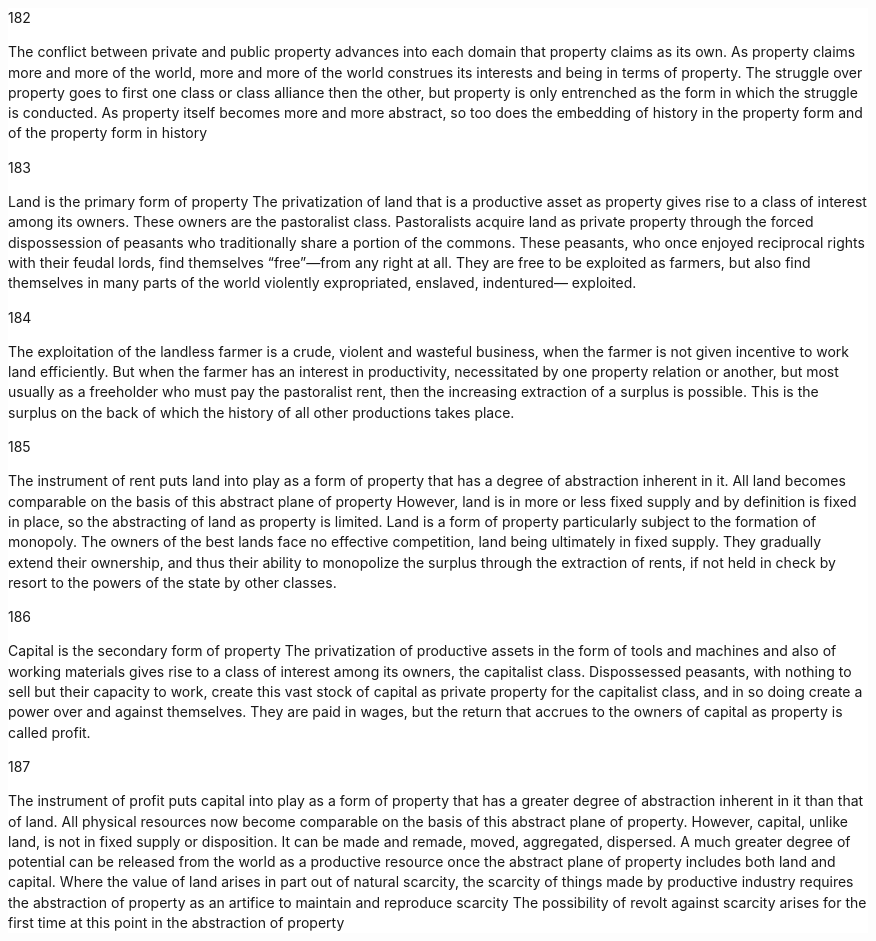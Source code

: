 182

The conflict between private and public property advances into each domain that property claims as its own. As property claims more and more of the world, more and more of the world construes its interests and being in terms of property. The struggle over property goes to first one class or class alliance then the other, but property is only entrenched as the form in which the struggle is conducted. As property itself becomes more and more abstract, so too does the embedding of history in the property form and of the property form in history

183

Land is the primary form of property The privatization of land that is a productive asset as property gives rise to a class of interest among its owners. These owners are the pastoralist class. Pastoralists acquire land as private property through the forced dispossession of peasants who traditionally share a portion of the commons. These peasants, who once enjoyed reciprocal rights with their feudal lords, find themselves “free”—from any right at all. They are free to be exploited as farmers, but also find themselves in many parts of the world violently expropriated, enslaved, indentured— exploited.

184

The exploitation of the landless farmer is a crude, violent and wasteful business, when the farmer is not given incentive to work land efficiently. But when the farmer has an interest in productivity, necessitated by one property relation or another, but most usually as a freeholder who must pay the pastoralist rent, then the increasing extraction of a surplus is possible. This is the surplus on the back of which the history of all other productions takes place.

185

The instrument of rent puts land into play as a form of property that has a degree of abstraction inherent in it. All land becomes comparable on the basis of this abstract plane of property However, land is in more or less fixed supply and by definition is fixed in place, so the abstracting of land as property is limited. Land is a form of property particularly subject to the formation of monopoly. The owners of the best lands face no effective competition, land being ultimately in fixed supply. They gradually extend their ownership, and thus their ability to monopolize the surplus through the extraction of rents, if not held in check by resort to the powers of the state by other classes.

186

Capital is the secondary form of property The privatization of productive assets in the form of tools and machines and also of working materials gives rise to a class of interest among its owners, the capitalist class. Dispossessed peasants, with nothing to sell but their capacity to work, create this vast stock of capital as private property for the capitalist class, and in so doing create a power over and against themselves. They are paid in wages, but the return that accrues to the owners of capital as property is called profit.

187

The instrument of profit puts capital into play as a form of property that has a greater degree of abstraction inherent in it than that of land. All physical resources now become comparable on the basis of this abstract plane of property. However, capital, unlike land, is not in fixed supply or disposition. It can be made and remade, moved, aggregated, dispersed. A much greater degree of potential can be released from the world as a productive resource once the abstract plane of property includes both land and capital. Where the value of land arises in part out of natural scarcity, the scarcity of things made by productive industry requires the abstraction of property as an artifice to maintain and reproduce scarcity The possibility of revolt against scarcity arises for the first time at this point in the abstraction of property
